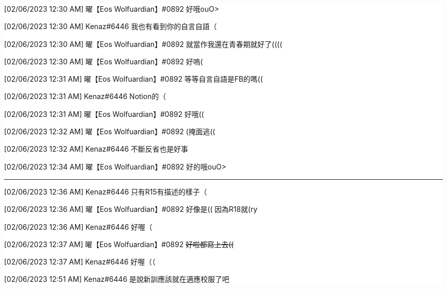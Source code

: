 
[02/06/2023 12:30 AM] 曜【Eos Wolfuardian】#0892
好哦ouO>


[02/06/2023 12:30 AM] Kenaz#6446
我也有看到你的自言自語（


[02/06/2023 12:30 AM] 曜【Eos Wolfuardian】#0892
就當作我還在青春期就好了((((


[02/06/2023 12:30 AM] 曜【Eos Wolfuardian】#0892
好嗚(


[02/06/2023 12:31 AM] 曜【Eos Wolfuardian】#0892
等等自言自語是FB的嗎((


[02/06/2023 12:31 AM] Kenaz#6446
Notion的（


[02/06/2023 12:31 AM] 曜【Eos Wolfuardian】#0892
好哦((


[02/06/2023 12:32 AM] 曜【Eos Wolfuardian】#0892
(掩面逃((


[02/06/2023 12:32 AM] Kenaz#6446
不斷反省也是好事


[02/06/2023 12:34 AM] 曜【Eos Wolfuardian】#0892
好的哦ouO>

---

[02/06/2023 12:36 AM] Kenaz#6446
只有R15有描述的樣子（


[02/06/2023 12:36 AM] 曜【Eos Wolfuardian】#0892
好像是((
因為R18就(ry


[02/06/2023 12:36 AM] Kenaz#6446
好喔（


[02/06/2023 12:37 AM] 曜【Eos Wolfuardian】#0892
~~好啦都寫上去((~~


[02/06/2023 12:37 AM] Kenaz#6446
好喔（（


[02/06/2023 12:51 AM] Kenaz#6446
是說新訓應該就在適應校服了吧
